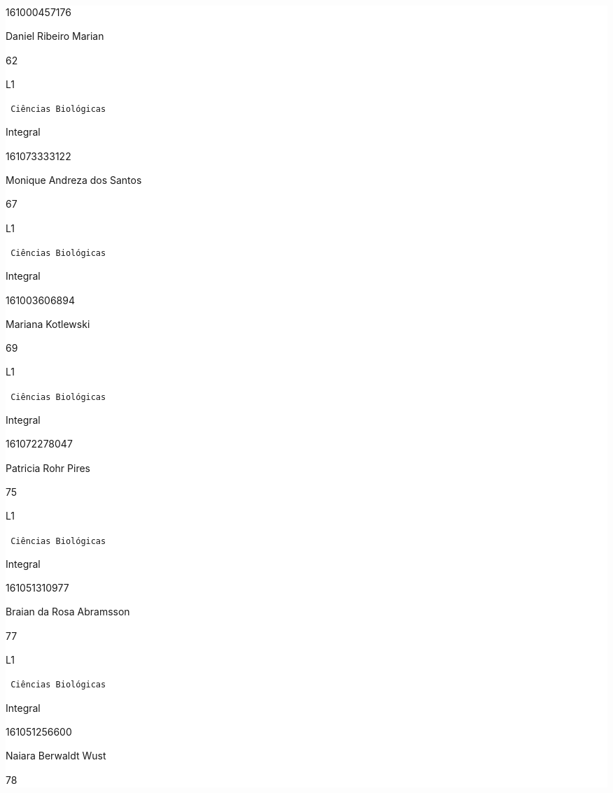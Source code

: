    161000457176

   Daniel Ribeiro Marian

   62

   L1

     Ciências Biológicas

   Integral

   161073333122

   Monique Andreza dos Santos

   67

   L1

     Ciências Biológicas

   Integral

   161003606894

   Mariana Kotlewski

   69

   L1

     Ciências Biológicas

   Integral

   161072278047

   Patricia Rohr Pires

   75

   L1

     Ciências Biológicas

   Integral

   161051310977

   Braian da Rosa Abramsson

   77

   L1

     Ciências Biológicas

   Integral

   161051256600

   Naiara Berwaldt Wust

   78
